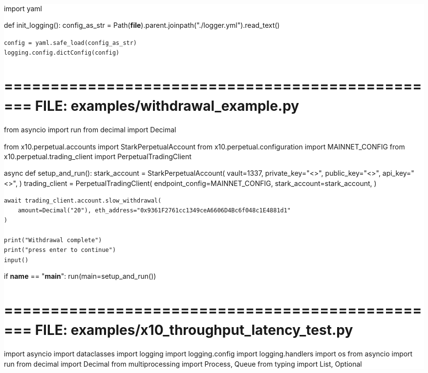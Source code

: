 import yaml


def init_logging():
    config_as_str = Path(__file__).parent.joinpath("./logger.yml").read_text()

    config = yaml.safe_load(config_as_str)
    logging.config.dictConfig(config)



================================================
FILE: examples/withdrawal_example.py
================================================
from asyncio import run
from decimal import Decimal

from x10.perpetual.accounts import StarkPerpetualAccount
from x10.perpetual.configuration import MAINNET_CONFIG
from x10.perpetual.trading_client import PerpetualTradingClient


async def setup_and_run():
    stark_account = StarkPerpetualAccount(
        vault=1337,
        private_key="<>",
        public_key="<>",
        api_key="<>",
    )
    trading_client = PerpetualTradingClient(
        endpoint_config=MAINNET_CONFIG,
        stark_account=stark_account,
    )

    await trading_client.account.slow_withdrawal(
        amount=Decimal("20"), eth_address="0x9361F2761cc1349ceA6606D4Bc6f048c1E4881d1"
    )

    print("Withdrawal complete")
    print("press enter to continue")
    input()


if __name__ == "__main__":
    run(main=setup_and_run())



================================================
FILE: examples/x10_throughput_latency_test.py
================================================
import asyncio
import dataclasses
import logging
import logging.config
import logging.handlers
import os
from asyncio import run
from decimal import Decimal
from multiprocessing import Process, Queue
from typing import List, Optional
